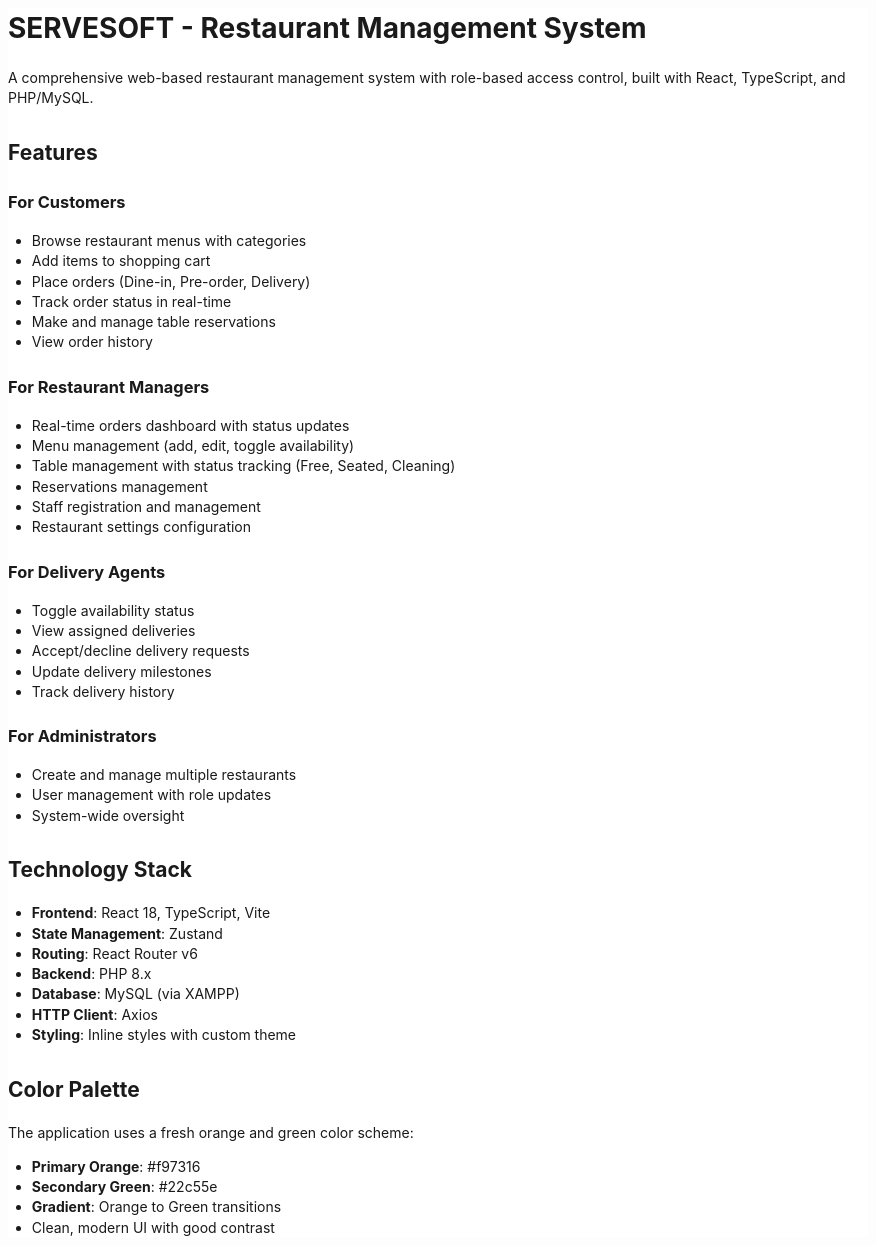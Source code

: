 # SERVESOFT - Restaurant Management System

A comprehensive web-based restaurant management system with role-based access control, built with React, TypeScript, and PHP/MySQL.

## Features

### For Customers
- Browse restaurant menus with categories
- Add items to shopping cart
- Place orders (Dine-in, Pre-order, Delivery)
- Track order status in real-time
- Make and manage table reservations
- View order history

### For Restaurant Managers
- Real-time orders dashboard with status updates
- Menu management (add, edit, toggle availability)
- Table management with status tracking (Free, Seated, Cleaning)
- Reservations management
- Staff registration and management
- Restaurant settings configuration

### For Delivery Agents
- Toggle availability status
- View assigned deliveries
- Accept/decline delivery requests
- Update delivery milestones
- Track delivery history

### For Administrators
- Create and manage multiple restaurants
- User management with role updates
- System-wide oversight

## Technology Stack

- **Frontend**: React 18, TypeScript, Vite
- **State Management**: Zustand
- **Routing**: React Router v6
- **Backend**: PHP 8.x
- **Database**: MySQL (via XAMPP)
- **HTTP Client**: Axios
- **Styling**: Inline styles with custom theme

## Color Palette

The application uses a fresh orange and green color scheme:
- **Primary Orange**: #f97316
- **Secondary Green**: #22c55e
- **Gradient**: Orange to Green transitions
- Clean, modern UI with good contrast
